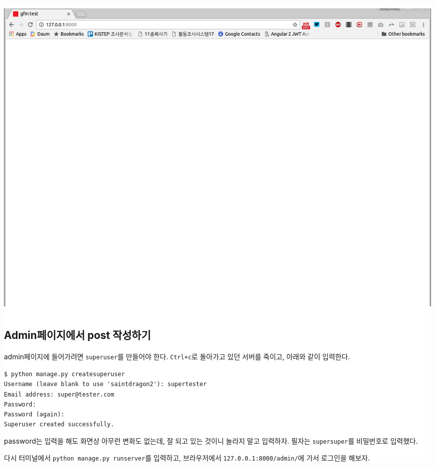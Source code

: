 ![Empty screen](./documents/images/empty_screen.png)

## Admin페이지에서 post 작성하기
admin페이지에 들어가려면 `superuser`를 만들어야 한다. `Ctrl+c`로 돌아가고 있던 서버를 죽이고, 아래와 같이 입력한다. 
```
$ python manage.py createsuperuser
Username (leave blank to use 'saintdragon2'): supertester
Email address: super@tester.com
Password: 
Password (again): 
Superuser created successfully.
```
password는 입력을 해도 화면상 아무런 변화도 없는데, 잘 되고 있는 것이니 놀라지 말고 입력하자. 필자는 `supersuper`를 비밀번호로 입력했다. 

다시 터미널에서 `python manage.py runserver`를 입력하고, 브라우저에서 `127.0.0.1:8000/admin/`에 가서 로그인을 해보자. 